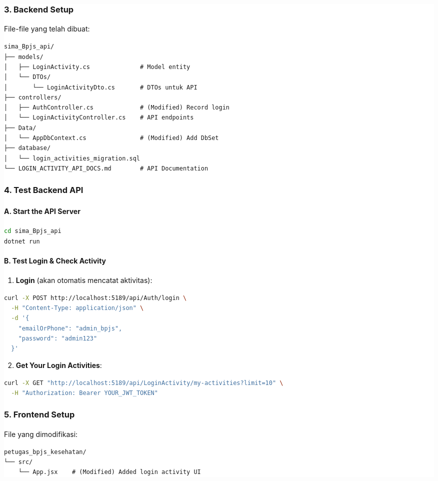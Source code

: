 ### 3. Backend Setup

File-file yang telah dibuat:

```
sima_Bpjs_api/
├── models/
│   ├── LoginActivity.cs              # Model entity
│   └── DTOs/
│       └── LoginActivityDto.cs       # DTOs untuk API
├── controllers/
│   ├── AuthController.cs             # (Modified) Record login
│   └── LoginActivityController.cs    # API endpoints
├── Data/
│   └── AppDbContext.cs               # (Modified) Add DbSet
├── database/
│   └── login_activities_migration.sql
└── LOGIN_ACTIVITY_API_DOCS.md        # API Documentation
```

### 4. Test Backend API

#### A. Start the API Server

```bash
cd sima_Bpjs_api
dotnet run
```

#### B. Test Login & Check Activity

1. **Login** (akan otomatis mencatat aktivitas):
```bash
curl -X POST http://localhost:5189/api/Auth/login \
  -H "Content-Type: application/json" \
  -d '{
    "emailOrPhone": "admin_bpjs",
    "password": "admin123"
  }'
```

2. **Get Your Login Activities**:
```bash
curl -X GET "http://localhost:5189/api/LoginActivity/my-activities?limit=10" \
  -H "Authorization: Bearer YOUR_JWT_TOKEN"
```

### 5. Frontend Setup

File yang dimodifikasi:

```
petugas_bpjs_kesehatan/
└── src/
    └── App.jsx    # (Modified) Added login activity UI
```
